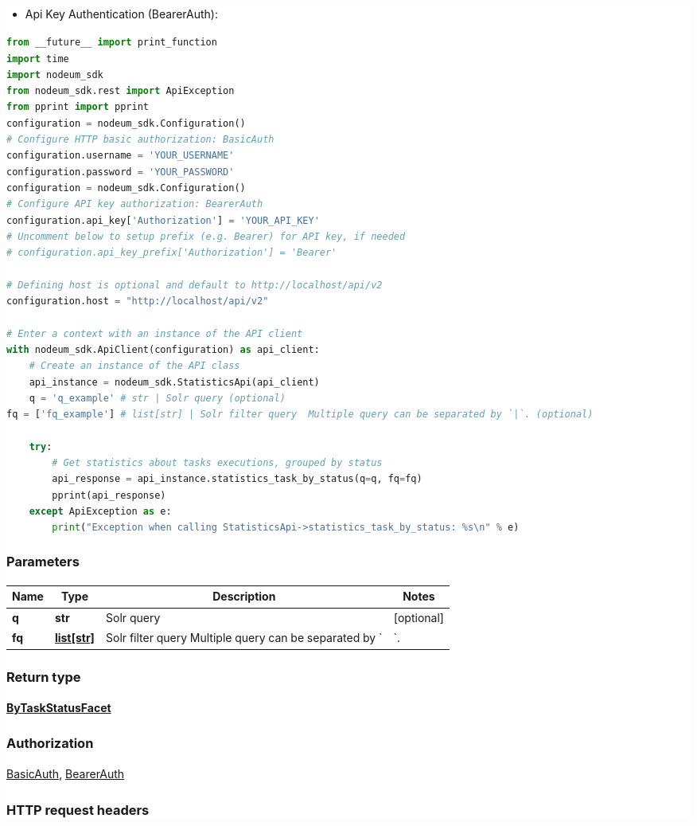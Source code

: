 * Api Key Authentication (BearerAuth):
```python
from __future__ import print_function
import time
import nodeum_sdk
from nodeum_sdk.rest import ApiException
from pprint import pprint
configuration = nodeum_sdk.Configuration()
# Configure HTTP basic authorization: BasicAuth
configuration.username = 'YOUR_USERNAME'
configuration.password = 'YOUR_PASSWORD'
configuration = nodeum_sdk.Configuration()
# Configure API key authorization: BearerAuth
configuration.api_key['Authorization'] = 'YOUR_API_KEY'
# Uncomment below to setup prefix (e.g. Bearer) for API key, if needed
# configuration.api_key_prefix['Authorization'] = 'Bearer'

# Defining host is optional and default to http://localhost/api/v2
configuration.host = "http://localhost/api/v2"

# Enter a context with an instance of the API client
with nodeum_sdk.ApiClient(configuration) as api_client:
    # Create an instance of the API class
    api_instance = nodeum_sdk.StatisticsApi(api_client)
    q = 'q_example' # str | Solr query (optional)
fq = ['fq_example'] # list[str] | Solr filter query  Multiple query can be separated by `|`. (optional)

    try:
        # Get statistics about tasks executions, grouped by status
        api_response = api_instance.statistics_task_by_status(q=q, fq=fq)
        pprint(api_response)
    except ApiException as e:
        print("Exception when calling StatisticsApi->statistics_task_by_status: %s\n" % e)
```

### Parameters

Name | Type | Description  | Notes
------------- | ------------- | ------------- | -------------
 **q** | **str**| Solr query | [optional] 
 **fq** | [**list[str]**](str.md)| Solr filter query  Multiple query can be separated by &#x60;|&#x60;. | [optional] 

### Return type

[**ByTaskStatusFacet**](ByTaskStatusFacet.md)

### Authorization

[BasicAuth](../README.md#BasicAuth), [BearerAuth](../README.md#BearerAuth)

### HTTP request headers

